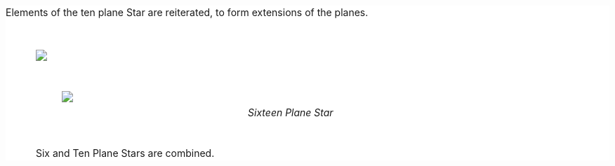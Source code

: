 
Elements of the ten plane Star are reiterated, to form extensions of the planes.

<figure style="width: 87%; margin: 5%">
 <vzome-viewer style="width: 100%; height: 60vh"
      src="https://John-Kostick.github.io/vzome-sharing/2022/09/03/18-46-25-16-plane-star/16-plane-star.vZome" >
   <img  style="width: 100%"
      src="https://John-Kostick.github.io/vzome-sharing/2022/09/03/18-46-25-16-plane-star/16-plane-star.png" >

<figure style="width: 87%; margin: 5%">
 <vzome-viewer style="width: 100%; height: 60vh"
      src="https://John-Kostick.github.io/vzome-sharing/2022/09/03/18-46-25-16-plane-star/16-plane-star.vZome" >
   <img  style="width: 100%"
      src="https://John-Kostick.github.io/vzome-sharing/2022/09/03/18-46-25-16-plane-star/16-plane-star.png" >
 </vzome-viewer>
 <figcaption style="text-align: center; font-style: italic;">
    Sixteen Plane Star
 </figcaption>
</figure>

Six and Ten Plane Stars are combined.
